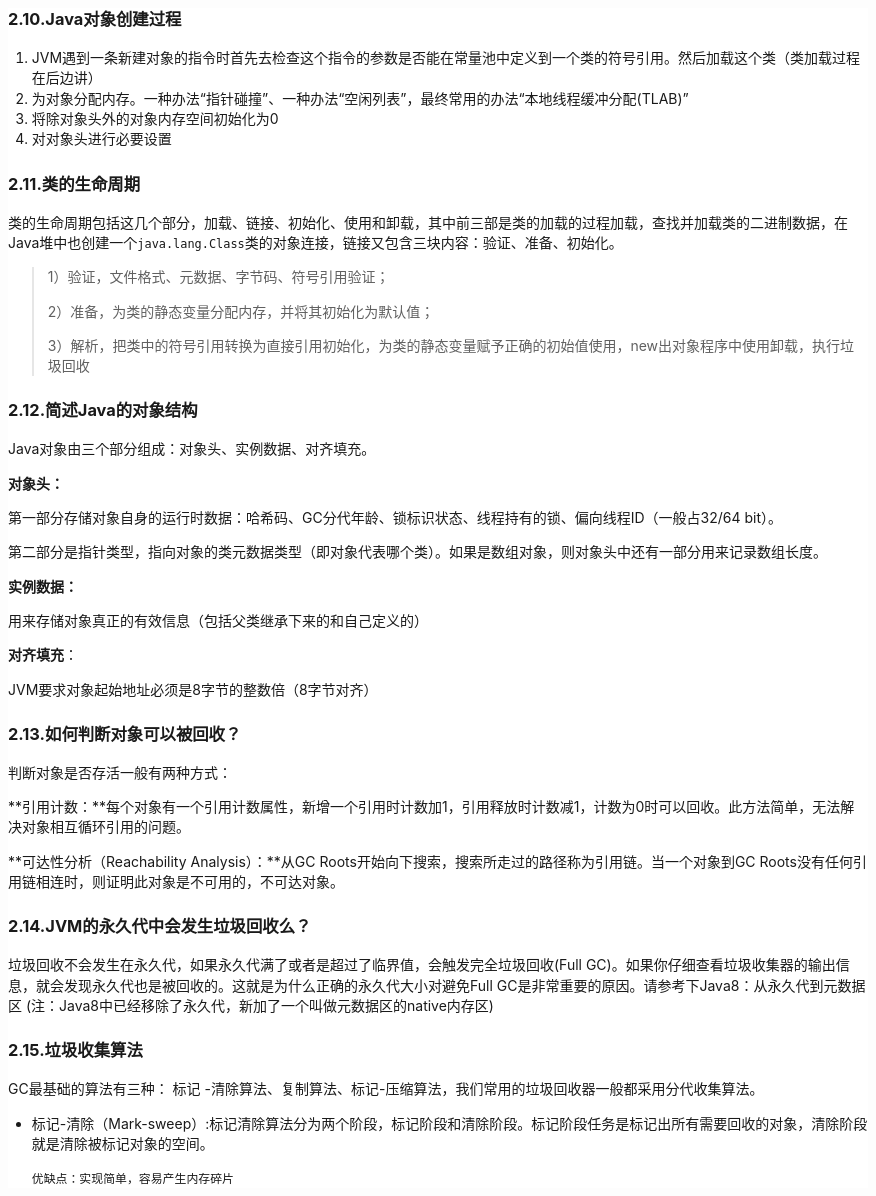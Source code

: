 ### 2.10.Java对象创建过程

1. JVM遇到一条新建对象的指令时首先去检查这个指令的参数是否能在常量池中定义到一个类的符号引用。然后加载这个类（类加载过程在后边讲）
2. 为对象分配内存。一种办法“指针碰撞”、一种办法“空闲列表”，最终常用的办法“本地线程缓冲分配(TLAB)”
3. 将除对象头外的对象内存空间初始化为0
4. 对对象头进行必要设置

### 2.11.类的生命周期

类的生命周期包括这几个部分，加载、链接、初始化、使用和卸载，其中前三部是类的加载的过程加载，查找并加载类的二进制数据，在Java堆中也创建一个`java.lang.Class`类的对象连接，链接又包含三块内容：验证、准备、初始化。

> 1）验证，文件格式、元数据、字节码、符号引用验证；
>
> 2）准备，为类的静态变量分配内存，并将其初始化为默认值；
>
> 3）解析，把类中的符号引用转换为直接引用初始化，为类的静态变量赋予正确的初始值使用，new出对象程序中使用卸载，执行垃圾回收

### 2.12.简述Java的对象结构

Java对象由三个部分组成：对象头、实例数据、对齐填充。

**对象头：**

第一部分存储对象自身的运行时数据：哈希码、GC分代年龄、锁标识状态、线程持有的锁、偏向线程ID（一般占32/64 bit）。

第二部分是指针类型，指向对象的类元数据类型（即对象代表哪个类）。如果是数组对象，则对象头中还有一部分用来记录数组长度。

**实例数据：**

用来存储对象真正的有效信息（包括父类继承下来的和自己定义的）

**对齐填充**：

JVM要求对象起始地址必须是8字节的整数倍（8字节对齐）

### 2.13.如何判断对象可以被回收？

判断对象是否存活一般有两种方式：

**引用计数：**每个对象有一个引用计数属性，新增一个引用时计数加1，引用释放时计数减1，计数为0时可以回收。此方法简单，无法解决对象相互循环引用的问题。

**可达性分析（Reachability Analysis）：**从GC Roots开始向下搜索，搜索所走过的路径称为引用链。当一个对象到GC Roots没有任何引用链相连时，则证明此对象是不可用的，不可达对象。

### 2.14.JVM的永久代中会发生垃圾回收么？

垃圾回收不会发生在永久代，如果永久代满了或者是超过了临界值，会触发完全垃圾回收(Full GC)。如果你仔细查看垃圾收集器的输出信息，就会发现永久代也是被回收的。这就是为什么正确的永久代大小对避免Full GC是非常重要的原因。请参考下Java8：从永久代到元数据区 (注：Java8中已经移除了永久代，新加了一个叫做元数据区的native内存区)

### 2.15.垃圾收集算法

GC最基础的算法有三种： 标记 -清除算法、复制算法、标记-压缩算法，我们常用的垃圾回收器一般都采用分代收集算法。

* 标记-清除（Mark-sweep）:标记清除算法分为两个阶段，标记阶段和清除阶段。标记阶段任务是标记出所有需要回收的对象，清除阶段就是清除被标记对象的空间。

  `优缺点：实现简单，容易产生内存碎片`
